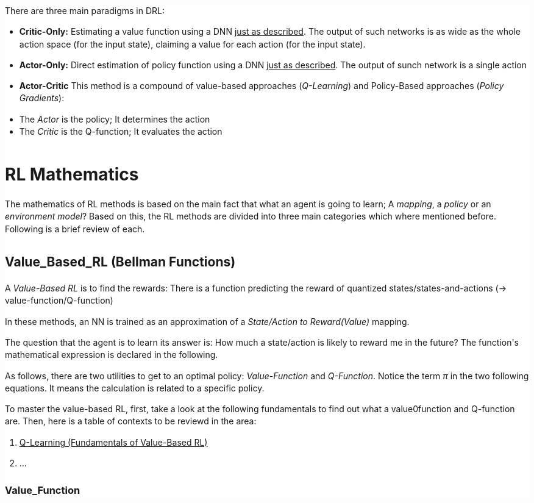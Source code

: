There are three main paradigms in DRL:

* **Critic-Only:** Estimating a value function using a DNN [just as described](#Value-Based-RL). The output of such networks is as wide as the whole action space (for the input state), claiming a value for each action (for the input state).

* **Actor-Only:** Direct estimation of policy function using a DNN [just as described](#Policy_Based_RL). The output of sunch network is a single action

* **Actor-Critic**
This method is a compound of value-based approaches (*Q-Learning*) and Policy-Based approaches (*Policy Gradients*):

- The *Actor* is the policy; It determines the action
- The *Critic* is the Q-function; It evaluates the action





<div id='section-id-166'/>

# RL Mathematics

The mathematics of RL methods is based on the main fact that what an agent is going to learn; A *mapping*, a *policy* or an *environment model*? Based on this, the RL methods are divided into three main categories which where mentioned before. Following is a brief review of each.


<div id='section-id-171'/>

## Value_Based_RL (Bellman Functions)

A *Value-Based RL* is to find the rewards: There is a function predicting the reward of quantized states/states-and-actions (-> value-function/Q-function)

In these methods, an NN is trained as an approximation of a *State/Action to Reward(Value)* mapping.

The question that the agent is to learn its answer is: How much a state/action is likely to reward me in the future? The function's mathematical expression is declared in the following. 

As follows, there are two utilities to get to an optimal policy: *Value-Function* and *Q-Function*. Notice the term $\pi$ in the two following equations. It means the calculation is related to a specific policy.

To master the value-based RL, first, take a look at the following fundamentals to find out what a value0function and Q-function are. Then, here is a table of contexts to be reviewd in the area:

1. [Q-Learning (Fundamentals of Value-Based RL)](https://github.com/hamidrezafahimi/ai_basix/blob/master/notes/DRL/DQN.md)

2. ...

<div id='section-id-187'/>

### Value_Function
